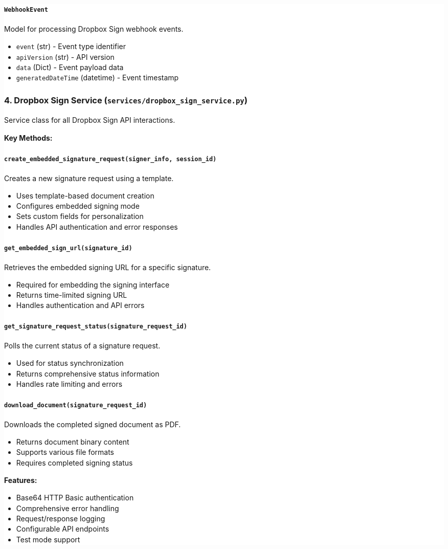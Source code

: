 #### `WebhookEvent`

Model for processing Dropbox Sign webhook events.

-   `event` (str) - Event type identifier
-   `apiVersion` (str) - API version
-   `data` (Dict) - Event payload data
-   `generatedDateTime` (datetime) - Event timestamp

### 4. **Dropbox Sign Service** (`services/dropbox_sign_service.py`)

Service class for all Dropbox Sign API interactions.

**Key Methods:**

#### `create_embedded_signature_request(signer_info, session_id)`

Creates a new signature request using a template.

-   Uses template-based document creation
-   Configures embedded signing mode
-   Sets custom fields for personalization
-   Handles API authentication and error responses

#### `get_embedded_sign_url(signature_id)`

Retrieves the embedded signing URL for a specific signature.

-   Required for embedding the signing interface
-   Returns time-limited signing URL
-   Handles authentication and API errors

#### `get_signature_request_status(signature_request_id)`

Polls the current status of a signature request.

-   Used for status synchronization
-   Returns comprehensive status information
-   Handles rate limiting and errors

#### `download_document(signature_request_id)`

Downloads the completed signed document as PDF.

-   Returns document binary content
-   Supports various file formats
-   Requires completed signing status

**Features:**

-   Base64 HTTP Basic authentication
-   Comprehensive error handling
-   Request/response logging
-   Configurable API endpoints
-   Test mode support
